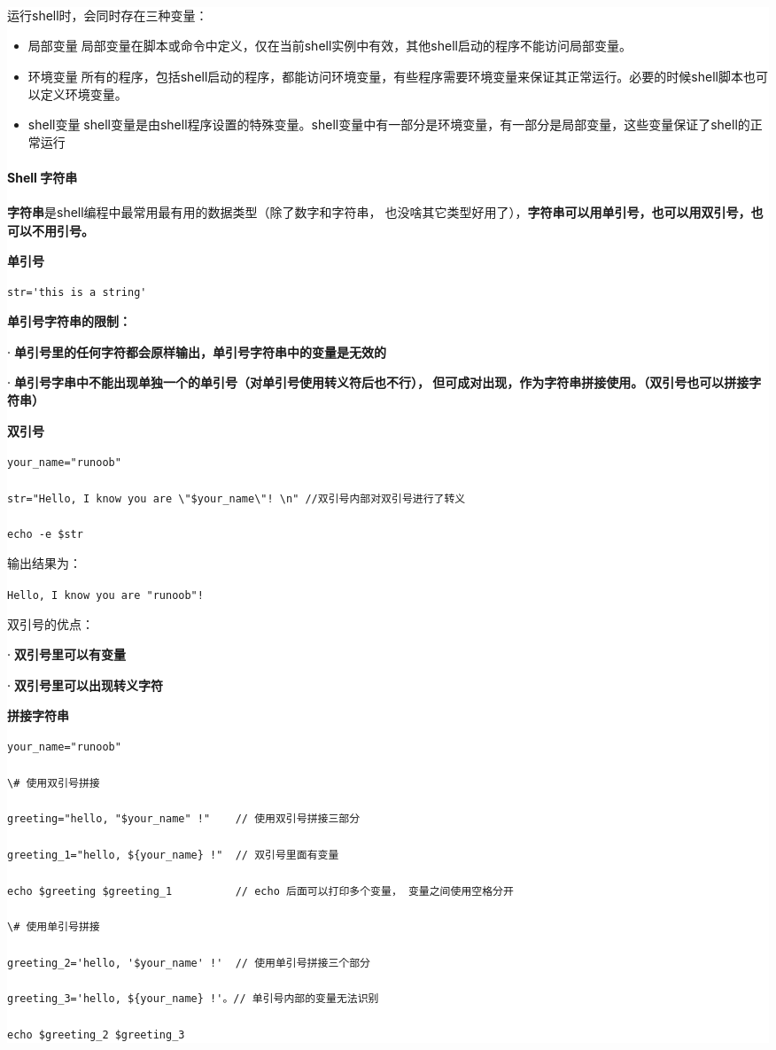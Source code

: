 运行shell时，会同时存在三种变量：

- 局部变量 局部变量在脚本或命令中定义，仅在当前shell实例中有效，其他shell启动的程序不能访问局部变量。

- 环境变量 所有的程序，包括shell启动的程序，都能访问环境变量，有些程序需要环境变量来保证其正常运行。必要的时候shell脚本也可以定义环境变量。

- shell变量 shell变量是由shell程序设置的特殊变量。shell变量中有一部分是环境变量，有一部分是局部变量，这些变量保证了shell的正常运行

#### **Shell** **字符串**

**字符串**是shell编程中最常用最有用的数据类型（除了数字和字符串， 也没啥其它类型好用了），**字符串可以用单引号，也可以用双引号，也可以不用引号。**

**单引号**

`str='this is a string'`

**单引号字符串的限制：**

·    **单引号里的任何字符都会原样输出，单引号字符串中的变量是无效的**

·    **单引号字串中不能出现单独一个的单引号（对单引号使用转义符后也不行）， 但可成对出现，作为字符串拼接使用。（双引号也可以拼接字符串）**

**双引号**

```
your_name="runoob"

str="Hello, I know you are \"$your_name\"! \n" //双引号内部对双引号进行了转义

echo -e $str
```



输出结果为：

```
Hello, I know you are "runoob"! 
```



双引号的优点：

·    **双引号里可以有变量**

·    **双引号里可以出现转义字符**

**拼接字符串**

```
your_name="runoob"

\# 使用双引号拼接

greeting="hello, "$your_name" !"    // 使用双引号拼接三部分

greeting_1="hello, ${your_name} !"  // 双引号里面有变量

echo $greeting $greeting_1          // echo 后面可以打印多个变量， 变量之间使用空格分开

\# 使用单引号拼接

greeting_2='hello, '$your_name' !'  // 使用单引号拼接三个部分

greeting_3='hello, ${your_name} !'。// 单引号内部的变量无法识别

echo $greeting_2 $greeting_3
```
